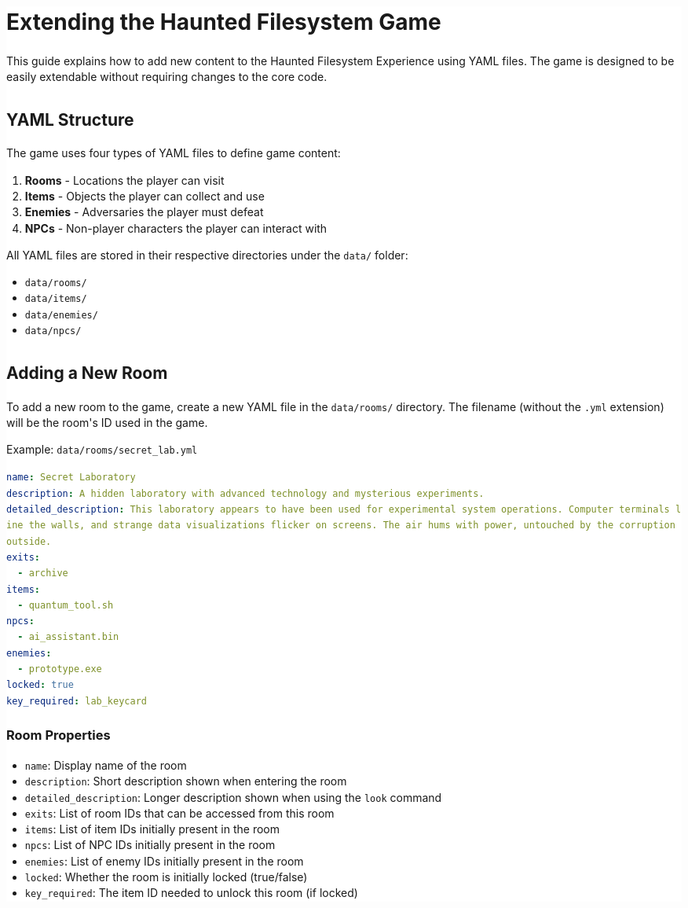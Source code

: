 # Extending the Haunted Filesystem Game

This guide explains how to add new content to the Haunted Filesystem Experience using YAML files. The game is designed to be easily extendable without requiring changes to the core code.

## YAML Structure

The game uses four types of YAML files to define game content:

1. **Rooms** - Locations the player can visit
2. **Items** - Objects the player can collect and use
3. **Enemies** - Adversaries the player must defeat
4. **NPCs** - Non-player characters the player can interact with

All YAML files are stored in their respective directories under the `data/` folder:
- `data/rooms/`
- `data/items/`
- `data/enemies/`
- `data/npcs/`

## Adding a New Room

To add a new room to the game, create a new YAML file in the `data/rooms/` directory. The filename (without the `.yml` extension) will be the room's ID used in the game.

Example: `data/rooms/secret_lab.yml`

```yaml
name: Secret Laboratory
description: A hidden laboratory with advanced technology and mysterious experiments.
detailed_description: This laboratory appears to have been used for experimental system operations. Computer terminals line the walls, and strange data visualizations flicker on screens. The air hums with power, untouched by the corruption outside.
exits:
  - archive
items:
  - quantum_tool.sh
npcs:
  - ai_assistant.bin
enemies:
  - prototype.exe
locked: true
key_required: lab_keycard
```

### Room Properties

- `name`: Display name of the room
- `description`: Short description shown when entering the room
- `detailed_description`: Longer description shown when using the `look` command
- `exits`: List of room IDs that can be accessed from this room
- `items`: List of item IDs initially present in the room
- `npcs`: List of NPC IDs initially present in the room
- `enemies`: List of enemy IDs initially present in the room
- `locked`: Whether the room is initially locked (true/false)
- `key_required`: The item ID needed to unlock this room (if locked)
